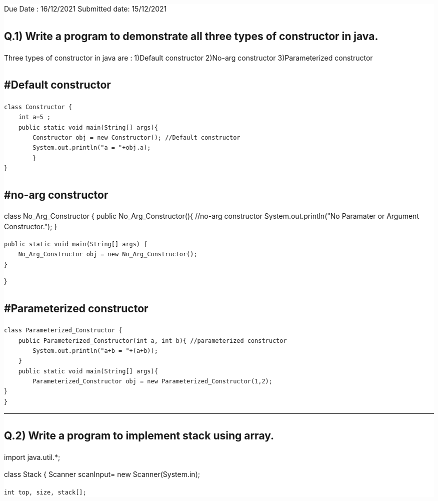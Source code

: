 Due Date : 16/12/2021 
Submitted date: 15/12/2021


Q.1) Write a program to demonstrate all three types of constructor in java.
--
Three types of constructor in java are :
1)Default constructor
2)No-arg constructor
3)Parameterized constructor


#Default constructor
-- 
    class Constructor {
        int a=5 ;
        public static void main(String[] args){
            Constructor obj = new Constructor(); //Default constructor
            System.out.println("a = "+obj.a);
            }
    }
    
        
#no-arg constructor
--
   class No_Arg_Constructor {
    public No_Arg_Constructor(){ //no-arg constructor
        System.out.println("No Paramater or Argument Constructor.");
    }

    public static void main(String[] args) {
        No_Arg_Constructor obj = new No_Arg_Constructor();
    }
}



#Parameterized constructor
--
    class Parameterized_Constructor {
        public Parameterized_Constructor(int a, int b){ //parameterized constructor
            System.out.println("a+b = "+(a+b));
        }
        public static void main(String[] args){
            Parameterized_Constructor obj = new Parameterized_Constructor(1,2);
    }
    }
-----------------------------------------------------------------------------------------------------------------------------------------------------------------

Q.2) Write a program to implement stack using array.
--
import java.util.*;

class Stack {
	Scanner scanInput= new Scanner(System.in);

	int top, size, stack[];
